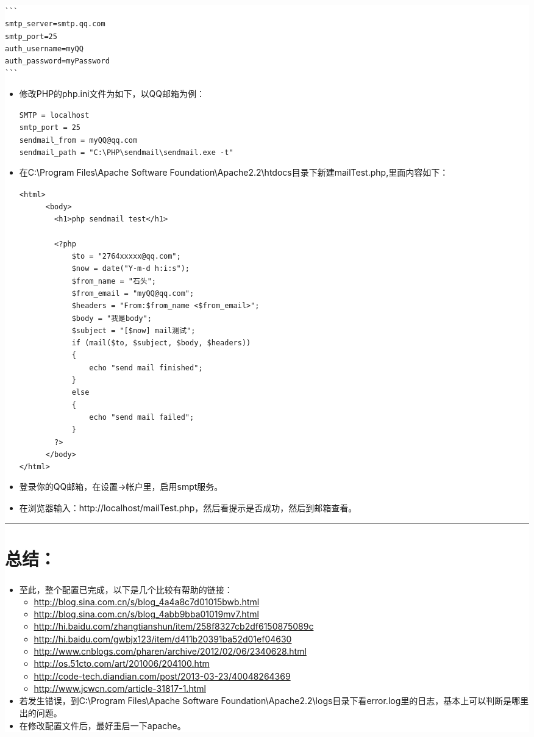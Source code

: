 	```
	smtp_server=smtp.qq.com
	smtp_port=25
	auth_username=myQQ
	auth_password=myPassword
	```
* 修改PHP的php.ini文件为如下，以QQ邮箱为例：

	```
	SMTP = localhost
	smtp_port = 25
	sendmail_from = myQQ@qq.com
	sendmail_path = "C:\PHP\sendmail\sendmail.exe -t"
	```
* 在C:\Program Files\Apache Software Foundation\Apache2.2\htdocs目录下新建mailTest.php,里面内容如下：

	```
	<html>
		  <body>
			<h1>php sendmail test</h1>
	
			<?php 	
				$to = "2764xxxxx@qq.com";
				$now = date("Y-m-d h:i:s");
				$from_name = "石头";
				$from_email = "myQQ@qq.com";
				$headers = "From:$from_name <$from_email>";
				$body = "我是body";
				$subject = "[$now] mail测试";
				if (mail($to, $subject, $body, $headers)) 
				{
					echo "send mail finished";
				}
				else
				{
					echo "send mail failed";
				}
			?>
		  </body>
	</html>
	```
* 登录你的QQ邮箱，在设置->帐户里，启用smpt服务。
* 在浏览器输入：http://localhost/mailTest.php，然后看提示是否成功，然后到邮箱查看。


---

# 总结：
* 至此，整个配置已完成，以下是几个比较有帮助的链接：
	* http://blog.sina.com.cn/s/blog_4a4a8c7d01015bwb.html
	* http://blog.sina.com.cn/s/blog_4abb9bba01019mv7.html
	* http://hi.baidu.com/zhangtianshun/item/258f8327cb2df6150875089c
	* http://hi.baidu.com/gwbjx123/item/d411b20391ba52d01ef04630
	* http://www.cnblogs.com/pharen/archive/2012/02/06/2340628.html
	* http://os.51cto.com/art/201006/204100.htm
	* http://code-tech.diandian.com/post/2013-03-23/40048264369
	* http://www.jcwcn.com/article-31817-1.html
* 若发生错误，到C:\Program Files\Apache Software Foundation\Apache2.2\logs目录下看error.log里的日志，基本上可以判断是哪里出的问题。
* 在修改配置文件后，最好重启一下apache。
